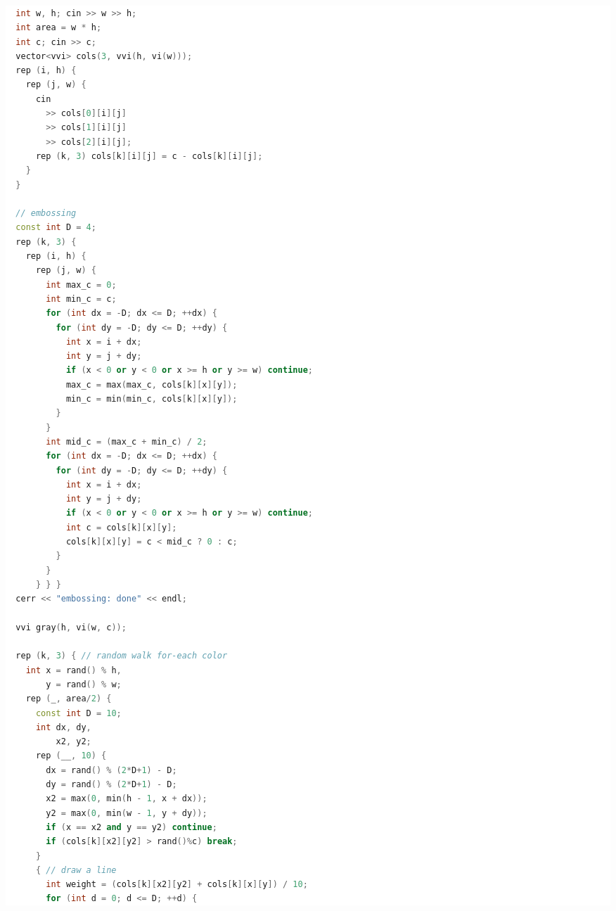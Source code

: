 ```cpp
  int w, h; cin >> w >> h;
  int area = w * h;
  int c; cin >> c;
  vector<vvi> cols(3, vvi(h, vi(w)));
  rep (i, h) {
    rep (j, w) {
      cin
        >> cols[0][i][j]
        >> cols[1][i][j]
        >> cols[2][i][j];
      rep (k, 3) cols[k][i][j] = c - cols[k][i][j];
    }
  }

  // embossing
  const int D = 4;
  rep (k, 3) {
    rep (i, h) {
      rep (j, w) {
        int max_c = 0;
        int min_c = c;
        for (int dx = -D; dx <= D; ++dx) {
          for (int dy = -D; dy <= D; ++dy) {
            int x = i + dx;
            int y = j + dy;
            if (x < 0 or y < 0 or x >= h or y >= w) continue;
            max_c = max(max_c, cols[k][x][y]);
            min_c = min(min_c, cols[k][x][y]);
          }
        }
        int mid_c = (max_c + min_c) / 2;
        for (int dx = -D; dx <= D; ++dx) {
          for (int dy = -D; dy <= D; ++dy) {
            int x = i + dx;
            int y = j + dy;
            if (x < 0 or y < 0 or x >= h or y >= w) continue;
            int c = cols[k][x][y];
            cols[k][x][y] = c < mid_c ? 0 : c;
          }
        }
      } } }
  cerr << "embossing: done" << endl;

  vvi gray(h, vi(w, c));

  rep (k, 3) { // random walk for-each color
    int x = rand() % h,
        y = rand() % w;
    rep (_, area/2) {
      const int D = 10;
      int dx, dy,
          x2, y2;
      rep (__, 10) {
        dx = rand() % (2*D+1) - D;
        dy = rand() % (2*D+1) - D;
        x2 = max(0, min(h - 1, x + dx));
        y2 = max(0, min(w - 1, y + dy));
        if (x == x2 and y == y2) continue;
        if (cols[k][x2][y2] > rand()%c) break;
      }
      { // draw a line
        int weight = (cols[k][x2][y2] + cols[k][x][y]) / 10;
        for (int d = 0; d <= D; ++d) {
```